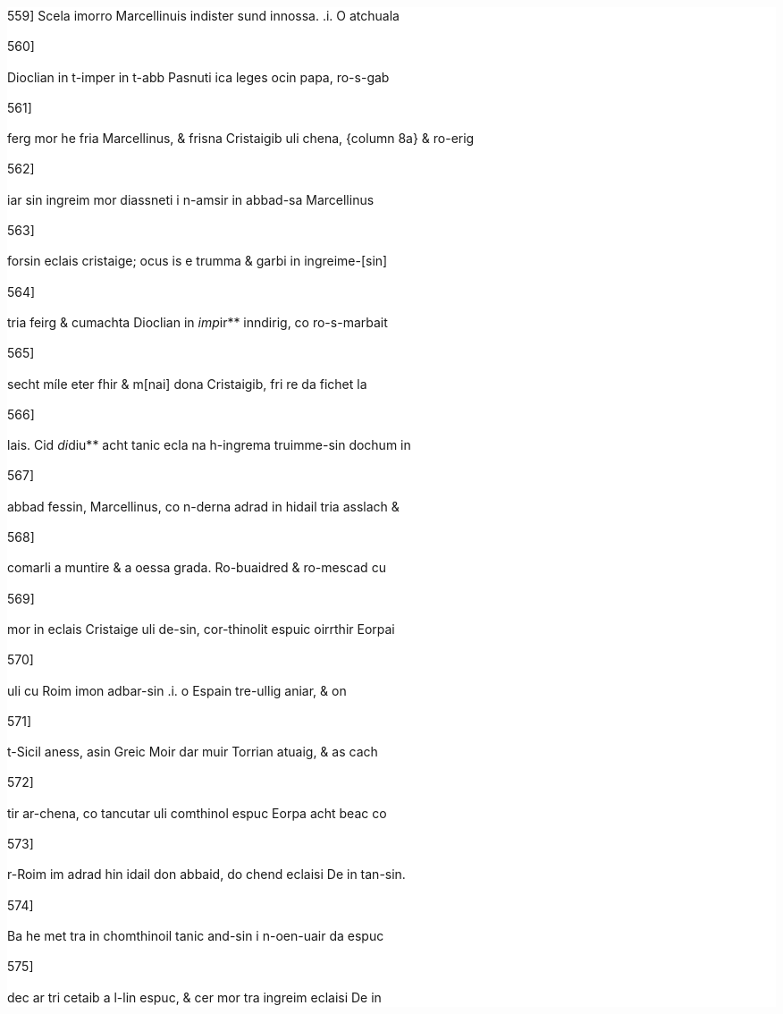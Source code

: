   
559] Scela imorro Marcellinuis indister sund innossa. .i. O atchuala
  
560] 

Dioclian in t-imper in t-abb Pasnuti ica leges ocin papa, ro-s-gab
  
561] 

ferg mor he fria Marcellinus, & frisna Cristaigib uli chena, {column 8a} & ro-erig
  
562] 

iar sin ingreim mor diassneti i n-amsir in abbad-sa Marcellinus
  
563] 

forsin eclais cristaige; ocus is e trumma & garbi in ingreime-[sin]
  
564] 

tria feirg & cumachta Dioclian in *imp*ir** inndirig, co ro-s-marbait
  
565] 

secht míle eter fhir & m[nai] dona Cristaigib, fri re da fichet la
  
566] 

lais. Cid *di*diu** acht tanic ecla na h-ingrema truimme-sin dochum in
  
567] 

abbad fessin, Marcellinus, co n-derna adrad in hidail tria asslach &
  
568] 

comarli a muntire & a oessa grada. Ro-buaidred & ro-mescad cu
  
569] 

mor in eclais Cristaige uli de-sin, cor-thinolit espuic oirrthir Eorpai
  
570] 

uli cu Roim imon adbar-sin .i. o Espain tre-ullig aniar, & on
  
571] 

t-Sicil aness, asin Greic Moir dar muir Torrian atuaig, & as cach
  
572] 

tir ar-chena, co tancutar uli comthinol espuc Eorpa acht beac co
  
573] 

r-Roim im adrad hin idail don abbaid, do chend eclaisi De in tan-sin.
  
574] 

Ba he met tra in chomthinoil tanic and-sin i n-oen-uair da espuc
  
575] 

dec ar tri cetaib a l-lin espuc, & cer mor tra ingreim eclaisi De in
  